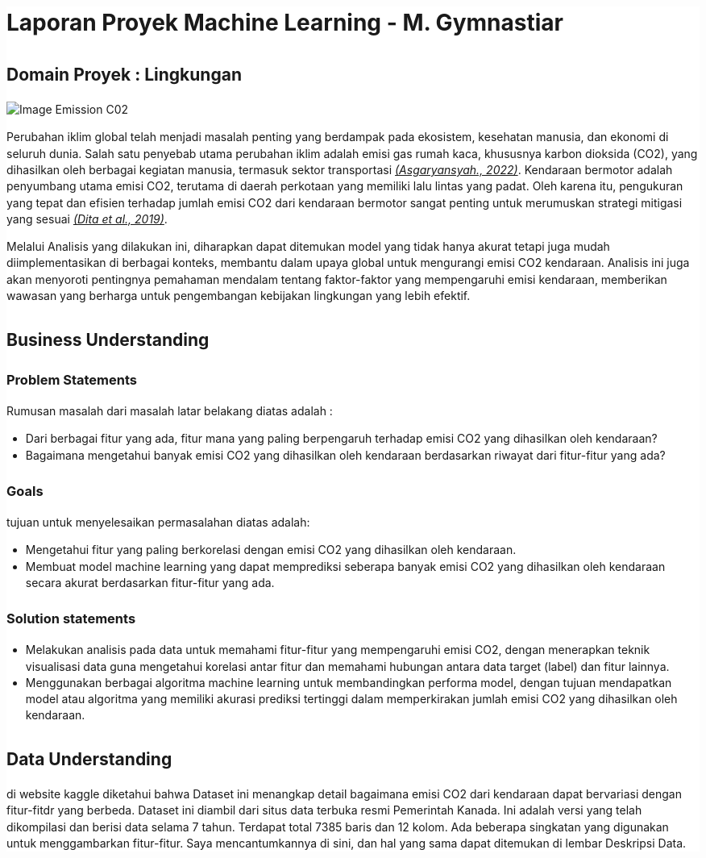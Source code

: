 # Laporan Proyek Machine Learning - M. Gymnastiar

## Domain Proyek : Lingkungan

![Image Emission C02](https://png.pngtree.com/png-clipart/20230925/original/pngtree-the-vehicle-emits-copious-amounts-of-co2-a-harmful-greenhouse-gas-png-image_12784556.png)

Perubahan iklim global telah menjadi masalah penting yang berdampak pada ekosistem, kesehatan manusia, dan ekonomi di seluruh dunia. Salah satu penyebab utama perubahan iklim adalah emisi gas rumah kaca, khususnya karbon dioksida (CO2), yang dihasilkan oleh berbagai kegiatan manusia, termasuk sektor transportasi [_(Asgaryansyah., 2022)_](https://journal.arteii.or.id/index.php/Mars/article/view/132). Kendaraan bermotor adalah penyumbang utama emisi CO2, terutama di daerah perkotaan yang memiliki lalu lintas yang padat. Oleh karena itu, pengukuran yang tepat dan efisien terhadap jumlah emisi CO2 dari kendaraan bermotor sangat penting untuk merumuskan strategi mitigasi yang sesuai [_(Dita et al., 2019)_](https://purejournal.ub.ac.id/index.php/pure/article/view/385).

Melalui Analisis yang dilakukan ini, diharapkan dapat ditemukan model yang tidak hanya akurat tetapi juga mudah diimplementasikan  di  berbagai  konteks,  membantu dalam  upaya  global untuk mengurangi emisi CO2 kendaraan. Analisis ini juga akan menyoroti pentingnya pemahaman mendalam tentang faktor-faktor yang mempengaruhi emisi kendaraan, memberikan wawasan yang berharga untuk pengembangan kebijakan lingkungan yang lebih efektif.

## Business Understanding

### Problem Statements

Rumusan masalah dari masalah latar belakang diatas adalah :
- Dari berbagai fitur yang ada, fitur mana yang paling berpengaruh terhadap emisi CO2 yang dihasilkan oleh kendaraan?
- Bagaimana mengetahui banyak emisi CO2 yang dihasilkan oleh kendaraan berdasarkan riwayat dari fitur-fitur yang ada?

### Goals

tujuan untuk menyelesaikan permasalahan diatas adalah:
- Mengetahui fitur yang paling berkorelasi dengan emisi CO2 yang dihasilkan oleh kendaraan.
- Membuat model machine learning yang dapat memprediksi seberapa banyak emisi CO2 yang dihasilkan oleh kendaraan secara akurat berdasarkan fitur-fitur yang ada.


### Solution statements
  - Melakukan analisis pada data untuk memahami fitur-fitur yang mempengaruhi emisi CO2, dengan menerapkan teknik visualisasi data guna mengetahui korelasi antar fitur dan memahami hubungan antara data target (label) dan fitur lainnya.
  - Menggunakan berbagai algoritma machine learning untuk membandingkan performa model, dengan tujuan mendapatkan model atau algoritma yang memiliki akurasi prediksi tertinggi dalam memperkirakan jumlah emisi CO2 yang dihasilkan oleh kendaraan.

## Data Understanding
di website kaggle diketahui bahwa Dataset ini menangkap detail bagaimana emisi CO2 dari kendaraan dapat bervariasi dengan fitur-fitdr yang berbeda. Dataset ini diambil dari situs data terbuka resmi Pemerintah Kanada. Ini adalah versi yang telah dikompilasi dan berisi data selama 7 tahun. Terdapat total 7385 baris dan 12 kolom. Ada beberapa singkatan yang digunakan untuk menggambarkan fitur-fitur. Saya mencantumkannya di sini, dan hal yang sama dapat ditemukan di lembar Deskripsi Data.
